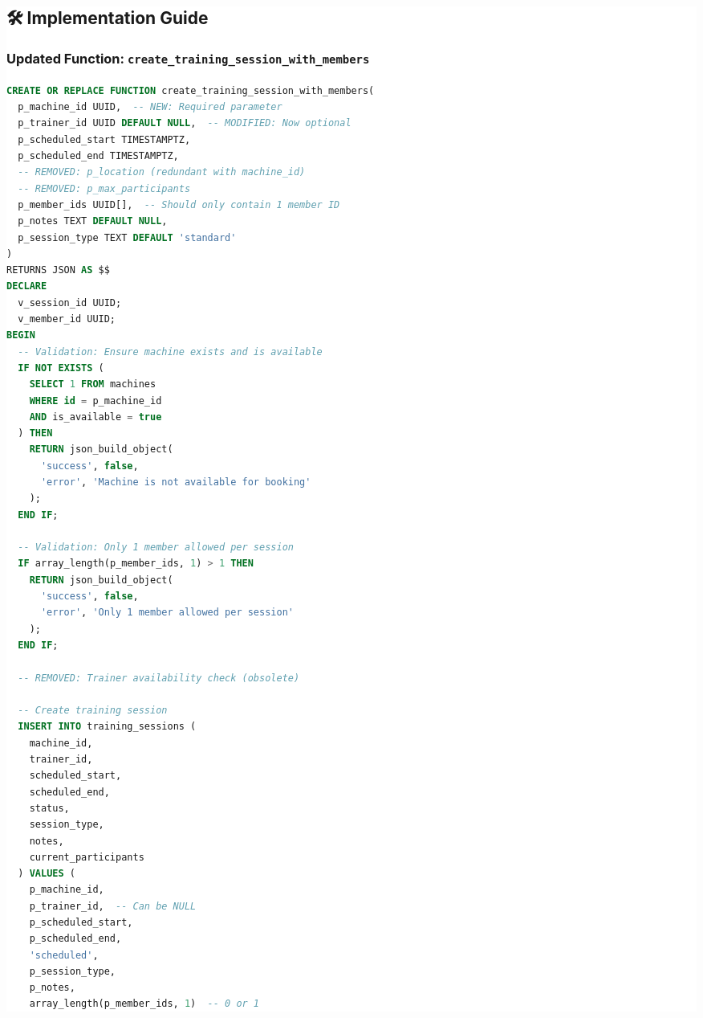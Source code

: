 ## 🛠️ Implementation Guide

### Updated Function: `create_training_session_with_members`

```sql
CREATE OR REPLACE FUNCTION create_training_session_with_members(
  p_machine_id UUID,  -- NEW: Required parameter
  p_trainer_id UUID DEFAULT NULL,  -- MODIFIED: Now optional
  p_scheduled_start TIMESTAMPTZ,
  p_scheduled_end TIMESTAMPTZ,
  -- REMOVED: p_location (redundant with machine_id)
  -- REMOVED: p_max_participants
  p_member_ids UUID[],  -- Should only contain 1 member ID
  p_notes TEXT DEFAULT NULL,
  p_session_type TEXT DEFAULT 'standard'
)
RETURNS JSON AS $$
DECLARE
  v_session_id UUID;
  v_member_id UUID;
BEGIN
  -- Validation: Ensure machine exists and is available
  IF NOT EXISTS (
    SELECT 1 FROM machines
    WHERE id = p_machine_id
    AND is_available = true
  ) THEN
    RETURN json_build_object(
      'success', false,
      'error', 'Machine is not available for booking'
    );
  END IF;

  -- Validation: Only 1 member allowed per session
  IF array_length(p_member_ids, 1) > 1 THEN
    RETURN json_build_object(
      'success', false,
      'error', 'Only 1 member allowed per session'
    );
  END IF;

  -- REMOVED: Trainer availability check (obsolete)

  -- Create training session
  INSERT INTO training_sessions (
    machine_id,
    trainer_id,
    scheduled_start,
    scheduled_end,
    status,
    session_type,
    notes,
    current_participants
  ) VALUES (
    p_machine_id,
    p_trainer_id,  -- Can be NULL
    p_scheduled_start,
    p_scheduled_end,
    'scheduled',
    p_session_type,
    p_notes,
    array_length(p_member_ids, 1)  -- 0 or 1
```